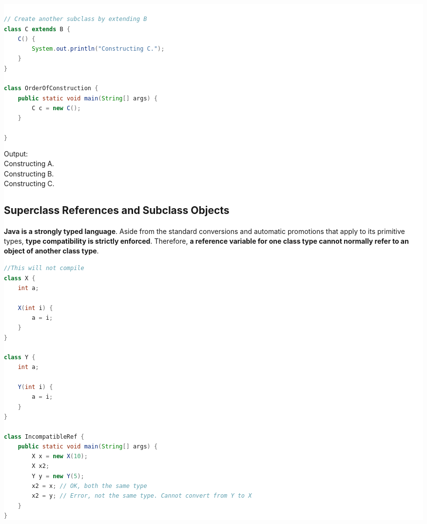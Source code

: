 ```Java

// Create another subclass by extending B
class C extends B {
    C() {
        System.out.println("Constructing C.");
    }
}

class OrderOfConstruction {
    public static void main(String[] args) {
        C c = new C();
    }

}
```

Output:\
Constructing A.\
Constructing B.\
Constructing C.

## Superclass References and Subclass Objects

**Java is a strongly typed language**. Aside from the standard conversions and automatic promotions that apply to its primitive types, **type compatibility is strictly enforced**. Therefore, **a reference variable for one class type cannot normally refer to an object of another class type**.

```Java
//This will not compile
class X {
    int a;

    X(int i) {
        a = i;
    }
}

class Y {
    int a;

    Y(int i) {
        a = i;
    }
}

class IncompatibleRef {
    public static void main(String[] args) {
        X x = new X(10);
        X x2;
        Y y = new Y(5);
        x2 = x; // OK, both the same type
        x2 = y; // Error, not the same type. Cannot convert from Y to X
    }
}

```
